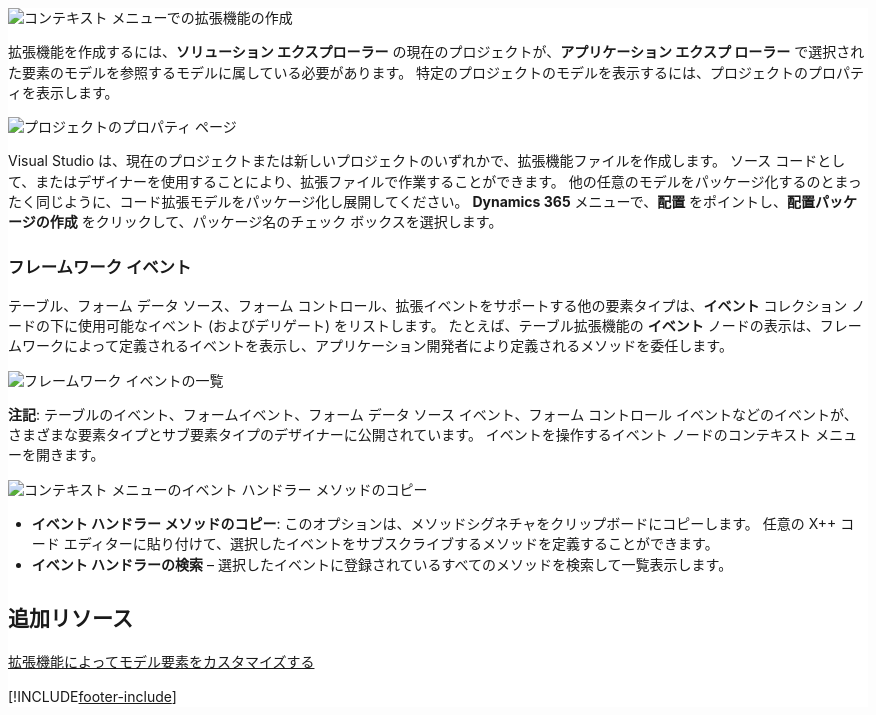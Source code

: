 ![コンテキスト メニューでの拡張機能の作成](./media/3_cust.png)

拡張機能を作成するには、**ソリューション エクスプローラー** の現在のプロジェクトが、**アプリケーション エクスプ ローラー** で選択された要素のモデルを参照するモデルに属している必要があります。 特定のプロジェクトのモデルを表示するには、プロジェクトのプロパティを表示します。

![プロジェクトのプロパティ ページ](./media/4_cust.png)

Visual Studio は、現在のプロジェクトまたは新しいプロジェクトのいずれかで、拡張機能ファイルを作成します。 ソース コードとして、またはデザイナーを使用することにより、拡張ファイルで作業することができます。 他の任意のモデルをパッケージ化するのとまったく同じように、コード拡張モデルをパッケージ化し展開してください。 **Dynamics 365** メニューで、**配置** をポイントし、**配置パッケージの作成** をクリックして、パッケージ名のチェック ボックスを選択します。

### <a name="framework-events"></a>フレームワーク イベント

テーブル、フォーム データ ソース、フォーム コントロール、拡張イベントをサポートする他の要素タイプは、**イベント** コレクション ノードの下に使用可能なイベント (およびデリゲート) をリストします。 たとえば、テーブル拡張機能の **イベント** ノードの表示は、フレームワークによって定義されるイベントを表示し、アプリケーション開発者により定義されるメソッドを委任します。

![フレームワーク イベントの一覧](./media/5_cust.png)

**注記**: テーブルのイベント、フォームイベント、フォーム データ ソース イベント、フォーム コントロール イベントなどのイベントが、さまざまな要素タイプとサブ要素タイプのデザイナーに公開されています。 イベントを操作するイベント ノードのコンテキスト メニューを開きます。

![コンテキスト メニューのイベント ハンドラー メソッドのコピー](./media/6_cust.png)

- **イベント ハンドラー メソッドのコピー**: このオプションは、メソッドシグネチャをクリップボードにコピーします。 任意の X++ コード エディターに貼り付けて、選択したイベントをサブスクライブするメソッドを定義することができます。
- **イベント ハンドラーの検索** – 選択したイベントに登録されているすべてのメソッドを検索して一覧表示します。


## <a name="additional-resources"></a>追加リソース

[拡張機能によってモデル要素をカスタマイズする](customize-model-elements-extensions.md)





[!INCLUDE[footer-include](../../../includes/footer-banner.md)]